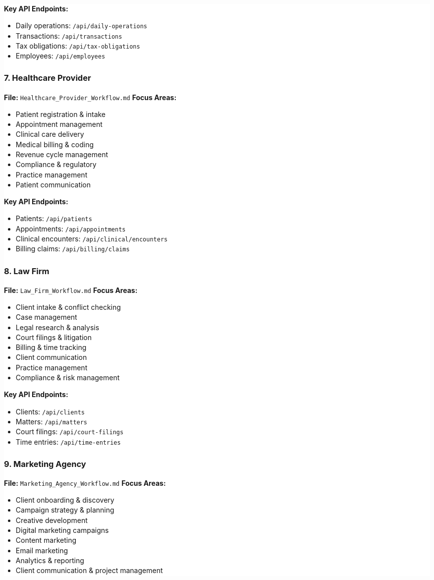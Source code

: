 **Key API Endpoints:**
- Daily operations: `/api/daily-operations`
- Transactions: `/api/transactions`
- Tax obligations: `/api/tax-obligations`
- Employees: `/api/employees`

### 7. Healthcare Provider
**File:** `Healthcare_Provider_Workflow.md`
**Focus Areas:**
- Patient registration & intake
- Appointment management
- Clinical care delivery
- Medical billing & coding
- Revenue cycle management
- Compliance & regulatory
- Practice management
- Patient communication

**Key API Endpoints:**
- Patients: `/api/patients`
- Appointments: `/api/appointments`
- Clinical encounters: `/api/clinical/encounters`
- Billing claims: `/api/billing/claims`

### 8. Law Firm
**File:** `Law_Firm_Workflow.md`
**Focus Areas:**
- Client intake & conflict checking
- Case management
- Legal research & analysis
- Court filings & litigation
- Billing & time tracking
- Client communication
- Practice management
- Compliance & risk management

**Key API Endpoints:**
- Clients: `/api/clients`
- Matters: `/api/matters`
- Court filings: `/api/court-filings`
- Time entries: `/api/time-entries`

### 9. Marketing Agency
**File:** `Marketing_Agency_Workflow.md`
**Focus Areas:**
- Client onboarding & discovery
- Campaign strategy & planning
- Creative development
- Digital marketing campaigns
- Content marketing
- Email marketing
- Analytics & reporting
- Client communication & project management
